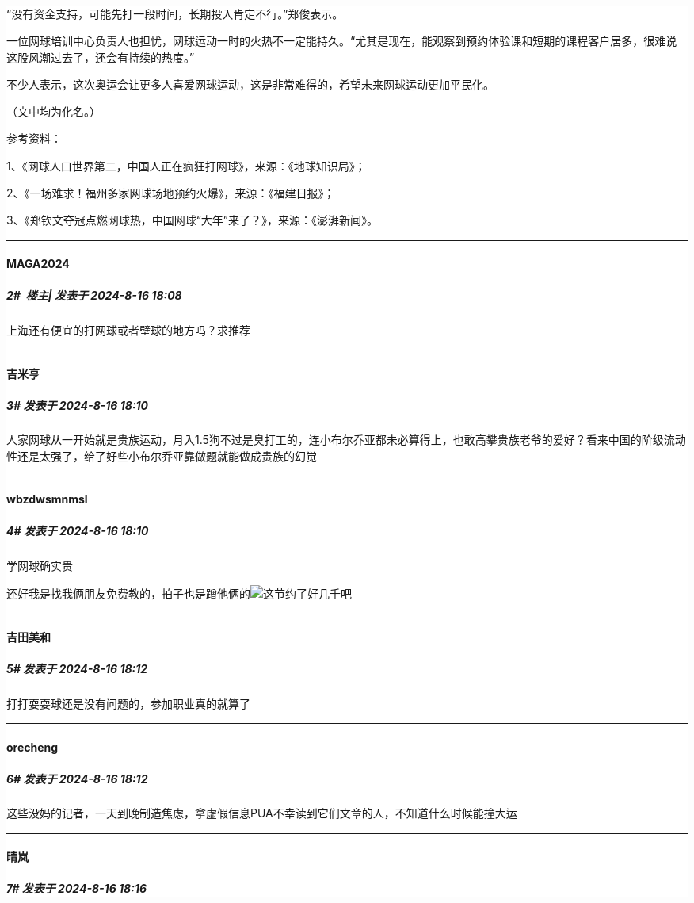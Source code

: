“没有资金支持，可能先打一段时间，长期投入肯定不行。”郑俊表示。

一位网球培训中心负责人也担忧，网球运动一时的火热不一定能持久。“尤其是现在，能观察到预约体验课和短期的课程客户居多，很难说这股风潮过去了，还会有持续的热度。”

不少人表示，这次奥运会让更多人喜爱网球运动，这是非常难得的，希望未来网球运动更加平民化。

（文中均为化名。）

参考资料：

1、《网球人口世界第二，中国人正在疯狂打网球》，来源：《地球知识局》；

2、《一场难求！福州多家网球场地预约火爆》，来源：《福建日报》；

3、《郑钦文夺冠点燃网球热，中国网球“大年”来了？》，来源：《澎湃新闻》。

*****

####  MAGA2024  
##### 2#         楼主| 发表于 2024-8-16 18:08

上海还有便宜的打网球或者壁球的地方吗？求推荐

*****

####  吉米亨  
##### 3#       发表于 2024-8-16 18:10

人家网球从一开始就是贵族运动，月入1.5狗不过是臭打工的，连小布尔乔亚都未必算得上，也敢高攀贵族老爷的爱好？看来中国的阶级流动性还是太强了，给了好些小布尔乔亚靠做题就能做成贵族的幻觉

*****

####  wbzdwsmnmsl  
##### 4#       发表于 2024-8-16 18:10

学网球确实贵

还好我是找我俩朋友免费教的，拍子也是蹭他俩的<img src="https://static.saraba1st.com/image/smiley/face2017/018.png" referrerpolicy="no-referrer">这节约了好几千吧

*****

####  吉田美和  
##### 5#       发表于 2024-8-16 18:12

打打耍耍球还是没有问题的，参加职业真的就算了

*****

####  orecheng  
##### 6#       发表于 2024-8-16 18:12

这些没妈的记者，一天到晚制造焦虑，拿虚假信息PUA不幸读到它们文章的人，不知道什么时候能撞大运

*****

####  晴岚  
##### 7#       发表于 2024-8-16 18:16
